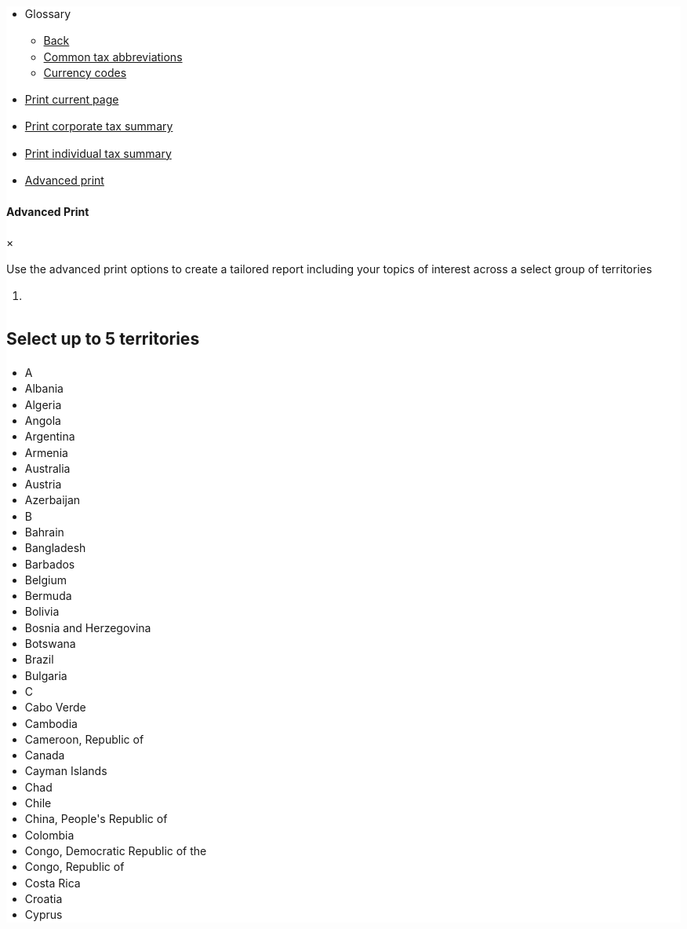 * Glossary
  + [Back](georgia%3FtopicTypeId=399bcbae-2967-429b-b371-99be91a47b34.html#)
  + [Common tax abbreviations](glossary/common-tax-abbreviations.html)
  + [Currency codes](glossary/currency-codes.html)



* [Print current page](georgia%3FtopicTypeId=399bcbae-2967-429b-b371-99be91a47b34.html#)
* [Print corporate tax summary](georgia%3FtopicTypeId=399bcbae-2967-429b-b371-99be91a47b34.html#)
* [Print individual tax summary](georgia%3FtopicTypeId=399bcbae-2967-429b-b371-99be91a47b34.html#)
* [Advanced print](georgia%3FtopicTypeId=399bcbae-2967-429b-b371-99be91a47b34.html#)






 








#### Advanced Print

×

Use the advanced print options to create a tailored report including your topics of interest across a select group of territories

1.
## Select up to 5 territories


* A
* Albania
* Algeria
* Angola
* Argentina
* Armenia
* Australia
* Austria
* Azerbaijan
* B
* Bahrain
* Bangladesh
* Barbados
* Belgium
* Bermuda
* Bolivia
* Bosnia and Herzegovina
* Botswana
* Brazil
* Bulgaria
* C
* Cabo Verde
* Cambodia
* Cameroon, Republic of
* Canada
* Cayman Islands
* Chad
* Chile
* China, People's Republic of
* Colombia
* Congo, Democratic Republic of the
* Congo, Republic of
* Costa Rica
* Croatia
* Cyprus